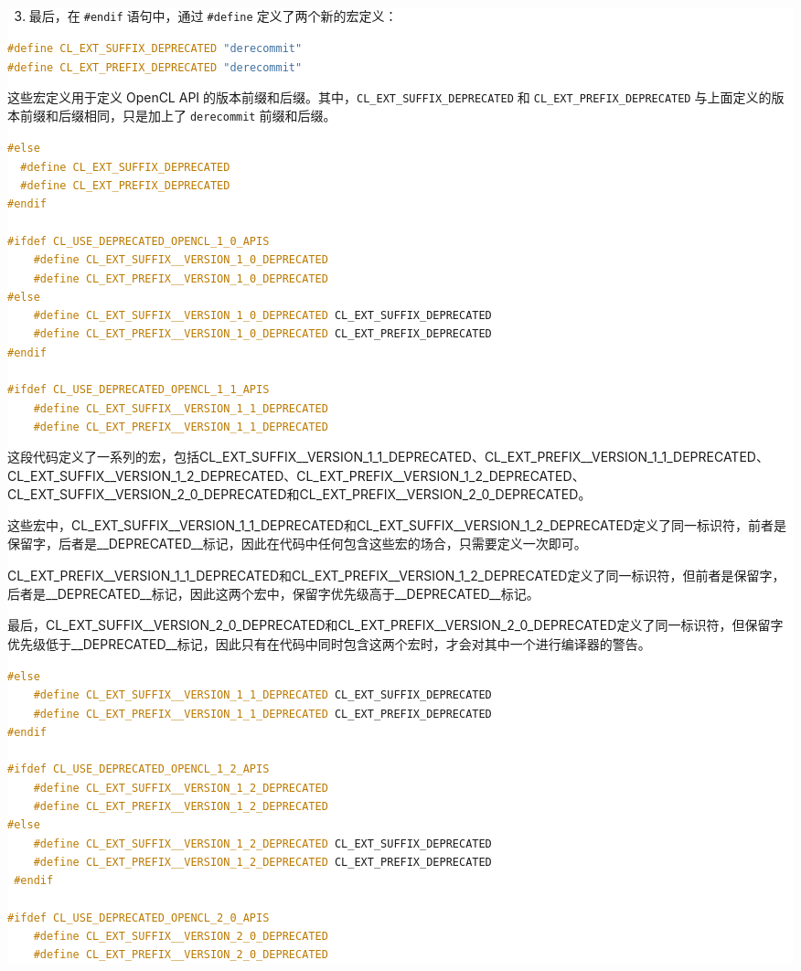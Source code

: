    3. 最后，在 `#endif` 语句中，通过 `#define` 定义了两个新的宏定义：

   ```cpp
   #define CL_EXT_SUFFIX_DEPRECATED "derecommit"
   #define CL_EXT_PREFIX_DEPRECATED "derecommit"
   ```

   这些宏定义用于定义 OpenCL API 的版本前缀和后缀。其中，`CL_EXT_SUFFIX_DEPRECATED` 和 `CL_EXT_PREFIX_DEPRECATED` 与上面定义的版本前缀和后缀相同，只是加上了 `derecommit` 前缀和后缀。


```cpp
#else
  #define CL_EXT_SUFFIX_DEPRECATED
  #define CL_EXT_PREFIX_DEPRECATED
#endif

#ifdef CL_USE_DEPRECATED_OPENCL_1_0_APIS
    #define CL_EXT_SUFFIX__VERSION_1_0_DEPRECATED
    #define CL_EXT_PREFIX__VERSION_1_0_DEPRECATED
#else
    #define CL_EXT_SUFFIX__VERSION_1_0_DEPRECATED CL_EXT_SUFFIX_DEPRECATED
    #define CL_EXT_PREFIX__VERSION_1_0_DEPRECATED CL_EXT_PREFIX_DEPRECATED
#endif

#ifdef CL_USE_DEPRECATED_OPENCL_1_1_APIS
    #define CL_EXT_SUFFIX__VERSION_1_1_DEPRECATED
    #define CL_EXT_PREFIX__VERSION_1_1_DEPRECATED
```

这段代码定义了一系列的宏，包括CL_EXT_SUFFIX__VERSION_1_1_DEPRECATED、CL_EXT_PREFIX__VERSION_1_1_DEPRECATED、CL_EXT_SUFFIX__VERSION_1_2_DEPRECATED、CL_EXT_PREFIX__VERSION_1_2_DEPRECATED、CL_EXT_SUFFIX__VERSION_2_0_DEPRECATED和CL_EXT_PREFIX__VERSION_2_0_DEPRECATED。

这些宏中，CL_EXT_SUFFIX__VERSION_1_1_DEPRECATED和CL_EXT_SUFFIX__VERSION_1_2_DEPRECATED定义了同一标识符，前者是保留字，后者是__DEPRECATED__标记，因此在代码中任何包含这些宏的场合，只需要定义一次即可。

CL_EXT_PREFIX__VERSION_1_1_DEPRECATED和CL_EXT_PREFIX__VERSION_1_2_DEPRECATED定义了同一标识符，但前者是保留字，后者是__DEPRECATED__标记，因此这两个宏中，保留字优先级高于__DEPRECATED__标记。

最后，CL_EXT_SUFFIX__VERSION_2_0_DEPRECATED和CL_EXT_PREFIX__VERSION_2_0_DEPRECATED定义了同一标识符，但保留字优先级低于__DEPRECATED__标记，因此只有在代码中同时包含这两个宏时，才会对其中一个进行编译器的警告。


```cpp
#else
    #define CL_EXT_SUFFIX__VERSION_1_1_DEPRECATED CL_EXT_SUFFIX_DEPRECATED
    #define CL_EXT_PREFIX__VERSION_1_1_DEPRECATED CL_EXT_PREFIX_DEPRECATED
#endif

#ifdef CL_USE_DEPRECATED_OPENCL_1_2_APIS
    #define CL_EXT_SUFFIX__VERSION_1_2_DEPRECATED
    #define CL_EXT_PREFIX__VERSION_1_2_DEPRECATED
#else
    #define CL_EXT_SUFFIX__VERSION_1_2_DEPRECATED CL_EXT_SUFFIX_DEPRECATED
    #define CL_EXT_PREFIX__VERSION_1_2_DEPRECATED CL_EXT_PREFIX_DEPRECATED
 #endif

#ifdef CL_USE_DEPRECATED_OPENCL_2_0_APIS
    #define CL_EXT_SUFFIX__VERSION_2_0_DEPRECATED
    #define CL_EXT_PREFIX__VERSION_2_0_DEPRECATED
```
